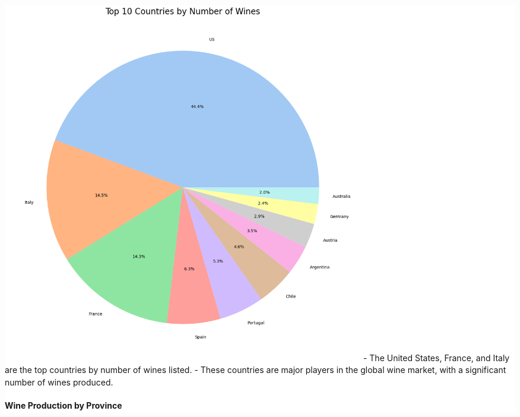 <img src="../charts/countries.png" width="600" height="600">
- The United States, France, and Italy are the top countries by number of wines listed.
- These countries are major players in the global wine market, with a significant number of wines produced.


#### Wine Production by Province
